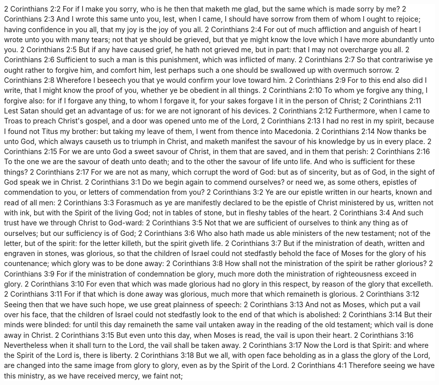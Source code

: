 2 Corinthians 2:2	For if I make you sorry, who is he then that maketh me glad, but the same which is made sorry by me?
2 Corinthians 2:3	And I wrote this same unto you, lest, when I came, I should have sorrow from them of whom I ought to rejoice; having confidence in you all, that my joy is the joy of you all.
2 Corinthians 2:4	For out of much affliction and anguish of heart I wrote unto you with many tears; not that ye should be grieved, but that ye might know the love which I have more abundantly unto you.
2 Corinthians 2:5	But if any have caused grief, he hath not grieved me, but in part: that I may not overcharge you all.
2 Corinthians 2:6	Sufficient to such a man is this punishment, which was inflicted of many.
2 Corinthians 2:7	So that contrariwise ye ought rather to forgive him, and comfort him, lest perhaps such a one should be swallowed up with overmuch sorrow.
2 Corinthians 2:8	Wherefore I beseech you that ye would confirm your love toward him.
2 Corinthians 2:9	For to this end also did I write, that I might know the proof of you, whether ye be obedient in all things.
2 Corinthians 2:10	To whom ye forgive any thing, I forgive also: for if I forgave any thing, to whom I forgave it, for your sakes forgave I it in the person of Christ;
2 Corinthians 2:11	Lest Satan should get an advantage of us: for we are not ignorant of his devices.
2 Corinthians 2:12	Furthermore, when I came to Troas to preach Christ's gospel, and a door was opened unto me of the Lord,
2 Corinthians 2:13	I had no rest in my spirit, because I found not Titus my brother: but taking my leave of them, I went from thence into Macedonia.
2 Corinthians 2:14	Now thanks be unto God, which always causeth us to triumph in Christ, and maketh manifest the savour of his knowledge by us in every place.
2 Corinthians 2:15	For we are unto God a sweet savour of Christ, in them that are saved, and in them that perish:
2 Corinthians 2:16	To the one we are the savour of death unto death; and to the other the savour of life unto life. And who is sufficient for these things?
2 Corinthians 2:17	For we are not as many, which corrupt the word of God: but as of sincerity, but as of God, in the sight of God speak we in Christ.
2 Corinthians 3:1	Do we begin again to commend ourselves? or need we, as some others, epistles of commendation to you, or letters of commendation from you?
2 Corinthians 3:2	Ye are our epistle written in our hearts, known and read of all men:
2 Corinthians 3:3	Forasmuch as ye are manifestly declared to be the epistle of Christ ministered by us, written not with ink, but with the Spirit of the living God; not in tables of stone, but in fleshy tables of the heart.
2 Corinthians 3:4	And such trust have we through Christ to God-ward:
2 Corinthians 3:5	Not that we are sufficient of ourselves to think any thing as of ourselves; but our sufficiency is of God;
2 Corinthians 3:6	Who also hath made us able ministers of the new testament; not of the letter, but of the spirit: for the letter killeth, but the spirit giveth life.
2 Corinthians 3:7	But if the ministration of death, written and engraven in stones, was glorious, so that the children of Israel could not stedfastly behold the face of Moses for the glory of his countenance; which glory was to be done away:
2 Corinthians 3:8	How shall not the ministration of the spirit be rather glorious?
2 Corinthians 3:9	For if the ministration of condemnation be glory, much more doth the ministration of righteousness exceed in glory.
2 Corinthians 3:10	For even that which was made glorious had no glory in this respect, by reason of the glory that excelleth.
2 Corinthians 3:11	For if that which is done away was glorious, much more that which remaineth is glorious.
2 Corinthians 3:12	Seeing then that we have such hope, we use great plainness of speech:
2 Corinthians 3:13	And not as Moses, which put a vail over his face, that the children of Israel could not stedfastly look to the end of that which is abolished:
2 Corinthians 3:14	But their minds were blinded: for until this day remaineth the same vail untaken away in the reading of the old testament; which vail is done away in Christ.
2 Corinthians 3:15	But even unto this day, when Moses is read, the vail is upon their heart.
2 Corinthians 3:16	Nevertheless when it shall turn to the Lord, the vail shall be taken away.
2 Corinthians 3:17	Now the Lord is that Spirit: and where the Spirit of the Lord is, there is liberty.
2 Corinthians 3:18	But we all, with open face beholding as in a glass the glory of the Lord, are changed into the same image from glory to glory, even as by the Spirit of the Lord.
2 Corinthians 4:1	Therefore seeing we have this ministry, as we have received mercy, we faint not;